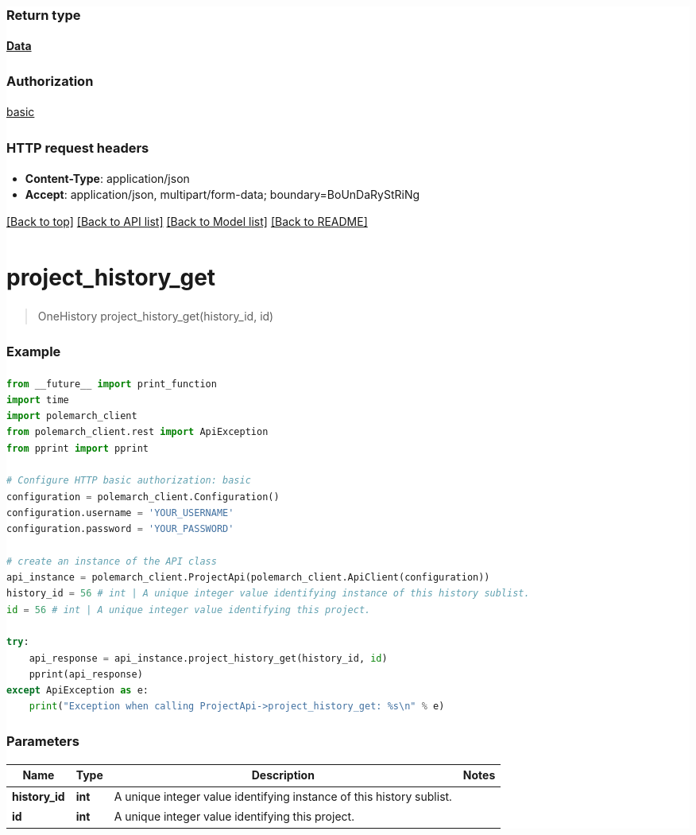 ### Return type

[**Data**](Data.md)

### Authorization

[basic](../README.md#basic)

### HTTP request headers

 - **Content-Type**: application/json
 - **Accept**: application/json, multipart/form-data; boundary=BoUnDaRyStRiNg

[[Back to top]](#) [[Back to API list]](../README.md#documentation-for-api-endpoints) [[Back to Model list]](../README.md#documentation-for-models) [[Back to README]](../README.md)

# **project_history_get**
> OneHistory project_history_get(history_id, id)





### Example
```python
from __future__ import print_function
import time
import polemarch_client
from polemarch_client.rest import ApiException
from pprint import pprint

# Configure HTTP basic authorization: basic
configuration = polemarch_client.Configuration()
configuration.username = 'YOUR_USERNAME'
configuration.password = 'YOUR_PASSWORD'

# create an instance of the API class
api_instance = polemarch_client.ProjectApi(polemarch_client.ApiClient(configuration))
history_id = 56 # int | A unique integer value identifying instance of this history sublist.
id = 56 # int | A unique integer value identifying this project.

try:
    api_response = api_instance.project_history_get(history_id, id)
    pprint(api_response)
except ApiException as e:
    print("Exception when calling ProjectApi->project_history_get: %s\n" % e)
```

### Parameters

Name | Type | Description  | Notes
------------- | ------------- | ------------- | -------------
 **history_id** | **int**| A unique integer value identifying instance of this history sublist. | 
 **id** | **int**| A unique integer value identifying this project. | 
